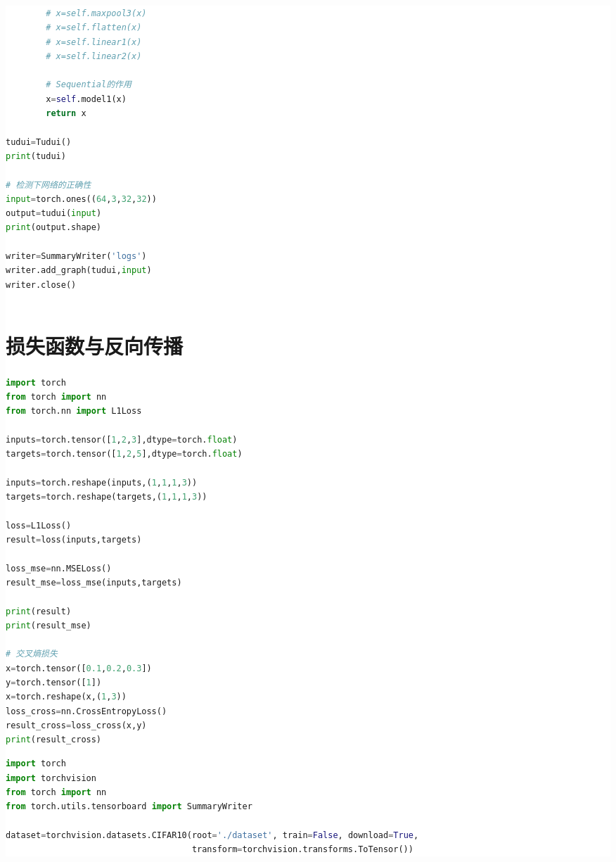 ```python
        # x=self.maxpool3(x)
        # x=self.flatten(x)
        # x=self.linear1(x)
        # x=self.linear2(x)

        # Sequential的作用
        x=self.model1(x)
        return x

tudui=Tudui()
print(tudui)

# 检测下网络的正确性
input=torch.ones((64,3,32,32))
output=tudui(input)
print(output.shape)

writer=SummaryWriter('logs')
writer.add_graph(tudui,input)
writer.close()



```

# 损失函数与反向传播
```python
import torch
from torch import nn
from torch.nn import L1Loss

inputs=torch.tensor([1,2,3],dtype=torch.float)
targets=torch.tensor([1,2,5],dtype=torch.float)

inputs=torch.reshape(inputs,(1,1,1,3))
targets=torch.reshape(targets,(1,1,1,3))

loss=L1Loss()
result=loss(inputs,targets)

loss_mse=nn.MSELoss()
result_mse=loss_mse(inputs,targets)

print(result)
print(result_mse)

# 交叉熵损失
x=torch.tensor([0.1,0.2,0.3])
y=torch.tensor([1])
x=torch.reshape(x,(1,3))
loss_cross=nn.CrossEntropyLoss()
result_cross=loss_cross(x,y)
print(result_cross)
```
```python
import torch
import torchvision
from torch import nn
from torch.utils.tensorboard import SummaryWriter

dataset=torchvision.datasets.CIFAR10(root='./dataset', train=False, download=True,
                                     transform=torchvision.transforms.ToTensor())
```